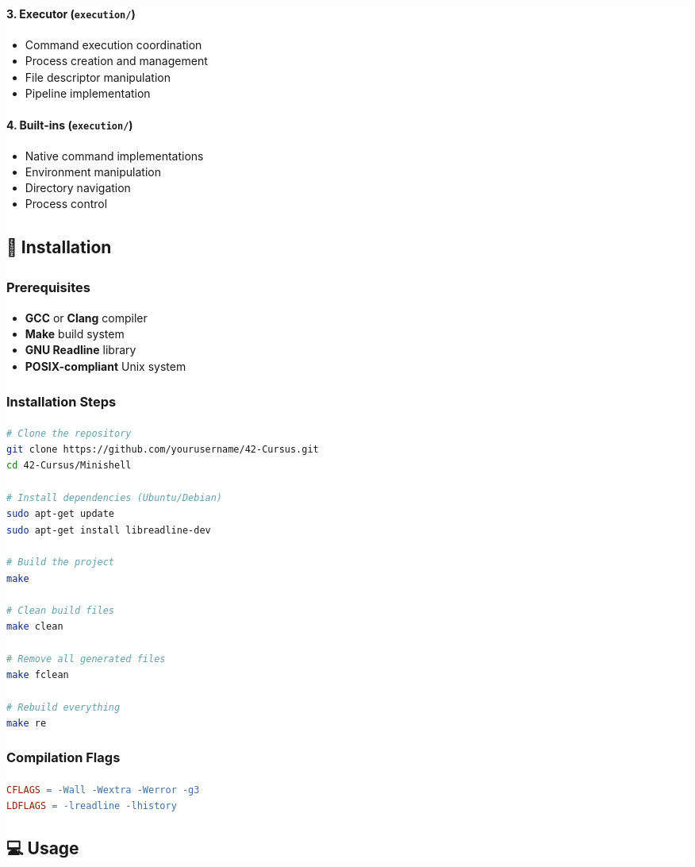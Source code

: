 #### 3. **Executor** (`execution/`)
- Command execution coordination
- Process creation and management
- File descriptor manipulation
- Pipeline implementation

#### 4. **Built-ins** (`execution/`)
- Native command implementations
- Environment manipulation
- Directory navigation
- Process control

## 🚀 Installation

### Prerequisites
- **GCC** or **Clang** compiler
- **Make** build system
- **GNU Readline** library
- **POSIX-compliant** Unix system

### Installation Steps
```bash
# Clone the repository
git clone https://github.com/yourusername/42-Cursus.git
cd 42-Cursus/Minishell

# Install dependencies (Ubuntu/Debian)
sudo apt-get update
sudo apt-get install libreadline-dev

# Build the project
make

# Clean build files
make clean

# Remove all generated files
make fclean

# Rebuild everything
make re
```

### Compilation Flags
```makefile
CFLAGS = -Wall -Wextra -Werror -g3
LDFLAGS = -lreadline -lhistory
```

## 💻 Usage
